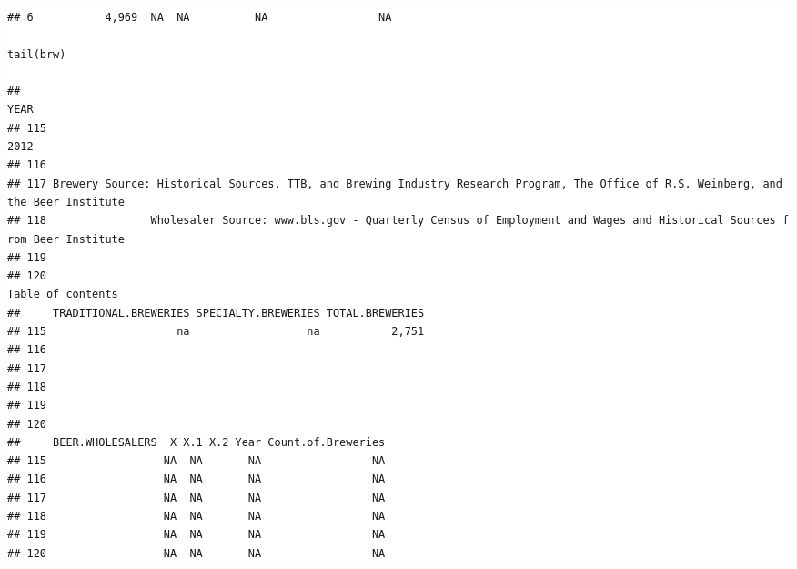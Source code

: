     ## 6           4,969  NA  NA          NA                 NA

    tail(brw)

    ##                                                                                                                                    YEAR
    ## 115                                                                                                                                2012
    ## 116                                                                                                                                    
    ## 117 Brewery Source: Historical Sources, TTB, and Brewing Industry Research Program, The Office of R.S. Weinberg, and the Beer Institute
    ## 118                Wholesaler Source: www.bls.gov - Quarterly Census of Employment and Wages and Historical Sources from Beer Institute
    ## 119                                                                                                                                    
    ## 120                                                                                                                   Table of contents
    ##     TRADITIONAL.BREWERIES SPECIALTY.BREWERIES TOTAL.BREWERIES
    ## 115                    na                  na           2,751
    ## 116                                                          
    ## 117                                                          
    ## 118                                                          
    ## 119                                                          
    ## 120                                                          
    ##     BEER.WHOLESALERS  X X.1 X.2 Year Count.of.Breweries
    ## 115                  NA  NA       NA                 NA
    ## 116                  NA  NA       NA                 NA
    ## 117                  NA  NA       NA                 NA
    ## 118                  NA  NA       NA                 NA
    ## 119                  NA  NA       NA                 NA
    ## 120                  NA  NA       NA                 NA
